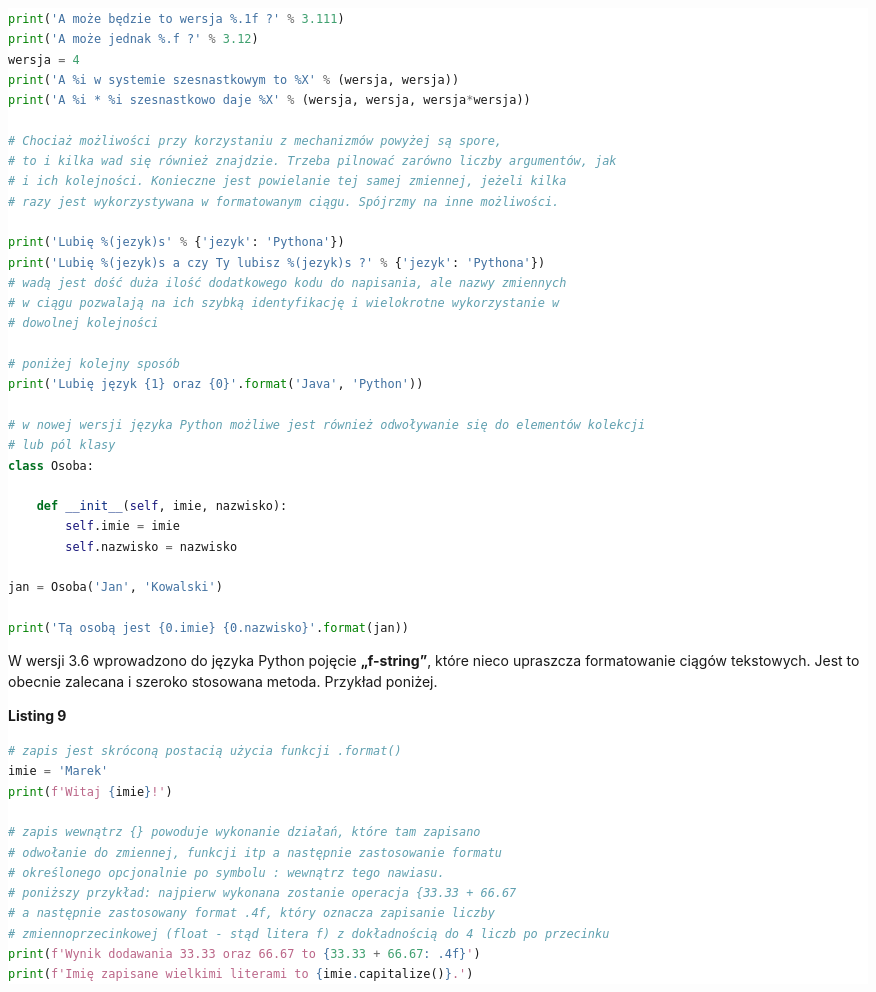 ```python
print('A może będzie to wersja %.1f ?' % 3.111)
print('A może jednak %.f ?' % 3.12)
wersja = 4
print('A %i w systemie szesnastkowym to %X' % (wersja, wersja))
print('A %i * %i szesnastkowo daje %X' % (wersja, wersja, wersja*wersja))

# Chociaż możliwości przy korzystaniu z mechanizmów powyżej są spore,
# to i kilka wad się również znajdzie. Trzeba pilnować zarówno liczby argumentów, jak
# i ich kolejności. Konieczne jest powielanie tej samej zmiennej, jeżeli kilka
# razy jest wykorzystywana w formatowanym ciągu. Spójrzmy na inne możliwości.

print('Lubię %(jezyk)s' % {'jezyk': 'Pythona'})
print('Lubię %(jezyk)s a czy Ty lubisz %(jezyk)s ?' % {'jezyk': 'Pythona'})
# wadą jest dość duża ilość dodatkowego kodu do napisania, ale nazwy zmiennych
# w ciągu pozwalają na ich szybką identyfikację i wielokrotne wykorzystanie w
# dowolnej kolejności

# poniżej kolejny sposób
print('Lubię język {1} oraz {0}'.format('Java', 'Python'))

# w nowej wersji języka Python możliwe jest również odwoływanie się do elementów kolekcji
# lub pól klasy
class Osoba:

    def __init__(self, imie, nazwisko):
        self.imie = imie
        self.nazwisko = nazwisko

jan = Osoba('Jan', 'Kowalski')

print('Tą osobą jest {0.imie} {0.nazwisko}'.format(jan))
```

W wersji 3.6 wprowadzono do języka Python pojęcie **„f-string”**, które nieco upraszcza formatowanie ciągów tekstowych. Jest to obecnie zalecana i szeroko stosowana metoda. Przykład poniżej.

**Listing 9**	
```python
# zapis jest skróconą postacią użycia funkcji .format()
imie = 'Marek'
print(f'Witaj {imie}!')

# zapis wewnątrz {} powoduje wykonanie działań, które tam zapisano
# odwołanie do zmiennej, funkcji itp a następnie zastosowanie formatu
# określonego opcjonalnie po symbolu : wewnątrz tego nawiasu.
# poniższy przykład: najpierw wykonana zostanie operacja {33.33 + 66.67
# a następnie zastosowany format .4f, który oznacza zapisanie liczby 
# zmiennoprzecinkowej (float - stąd litera f) z dokładnością do 4 liczb po przecinku
print(f'Wynik dodawania 33.33 oraz 66.67 to {33.33 + 66.67: .4f}')
print(f'Imię zapisane wielkimi literami to {imie.capitalize()}.')
```
